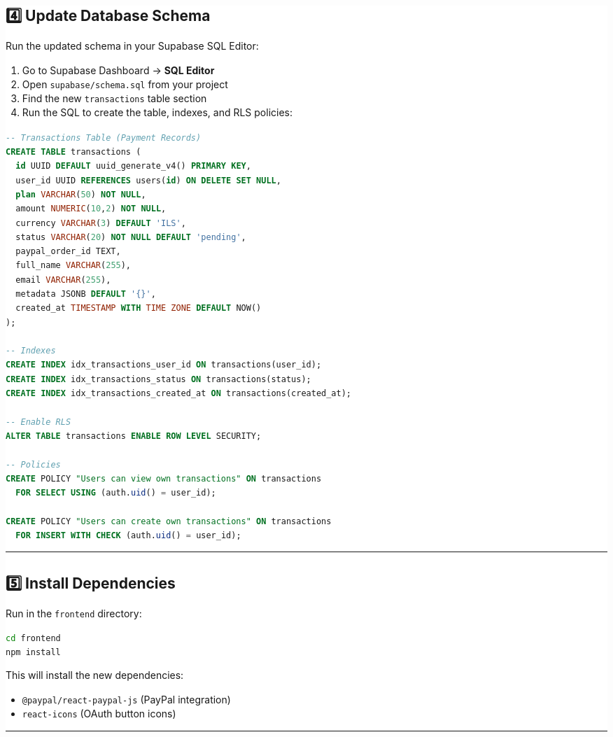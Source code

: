 ## 4️⃣ Update Database Schema

Run the updated schema in your Supabase SQL Editor:

1. Go to Supabase Dashboard → **SQL Editor**
2. Open `supabase/schema.sql` from your project
3. Find the new `transactions` table section
4. Run the SQL to create the table, indexes, and RLS policies:

```sql
-- Transactions Table (Payment Records)
CREATE TABLE transactions (
  id UUID DEFAULT uuid_generate_v4() PRIMARY KEY,
  user_id UUID REFERENCES users(id) ON DELETE SET NULL,
  plan VARCHAR(50) NOT NULL,
  amount NUMERIC(10,2) NOT NULL,
  currency VARCHAR(3) DEFAULT 'ILS',
  status VARCHAR(20) NOT NULL DEFAULT 'pending',
  paypal_order_id TEXT,
  full_name VARCHAR(255),
  email VARCHAR(255),
  metadata JSONB DEFAULT '{}',
  created_at TIMESTAMP WITH TIME ZONE DEFAULT NOW()
);

-- Indexes
CREATE INDEX idx_transactions_user_id ON transactions(user_id);
CREATE INDEX idx_transactions_status ON transactions(status);
CREATE INDEX idx_transactions_created_at ON transactions(created_at);

-- Enable RLS
ALTER TABLE transactions ENABLE ROW LEVEL SECURITY;

-- Policies
CREATE POLICY "Users can view own transactions" ON transactions
  FOR SELECT USING (auth.uid() = user_id);

CREATE POLICY "Users can create own transactions" ON transactions
  FOR INSERT WITH CHECK (auth.uid() = user_id);
```

---

## 5️⃣ Install Dependencies

Run in the `frontend` directory:

```bash
cd frontend
npm install
```

This will install the new dependencies:
- `@paypal/react-paypal-js` (PayPal integration)
- `react-icons` (OAuth button icons)

---
